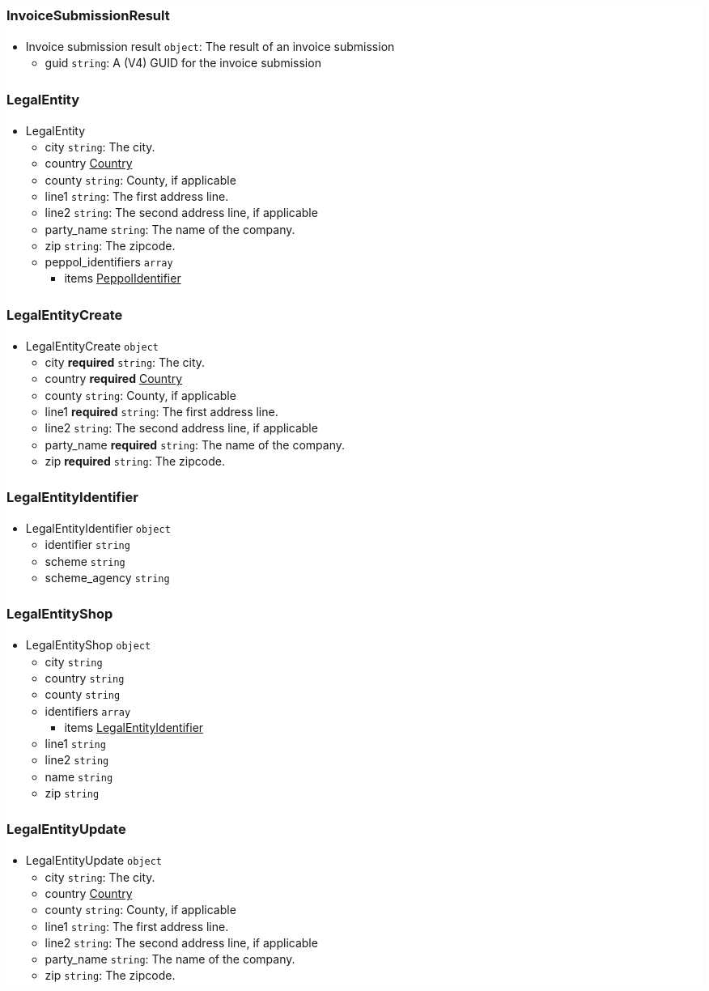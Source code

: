 ### InvoiceSubmissionResult
* Invoice submission result `object`: The result of an invoice submission
  * guid `string`: A (V4) GUID for the invoice submission

### LegalEntity
* LegalEntity
  * city `string`: The city.
  * country [Country](#country)
  * county `string`: County, if applicable
  * line1 `string`: The first address line.
  * line2 `string`: The second address line, if applicable
  * party_name `string`: The name of the company.
  * zip `string`: The zipcode.
  * peppol_identifiers `array`
    * items [PeppolIdentifier](#peppolidentifier)

### LegalEntityCreate
* LegalEntityCreate `object`
  * city **required** `string`: The city.
  * country **required** [Country](#country)
  * county `string`: County, if applicable
  * line1 **required** `string`: The first address line.
  * line2 `string`: The second address line, if applicable
  * party_name **required** `string`: The name of the company.
  * zip **required** `string`: The zipcode.

### LegalEntityIdentifier
* LegalEntityIdentifier `object`
  * identifier `string`
  * scheme `string`
  * scheme_agency `string`

### LegalEntityShop
* LegalEntityShop `object`
  * city `string`
  * country `string`
  * county `string`
  * identifiers `array`
    * items [LegalEntityIdentifier](#legalentityidentifier)
  * line1 `string`
  * line2 `string`
  * name `string`
  * zip `string`

### LegalEntityUpdate
* LegalEntityUpdate `object`
  * city `string`: The city.
  * country [Country](#country)
  * county `string`: County, if applicable
  * line1 `string`: The first address line.
  * line2 `string`: The second address line, if applicable
  * party_name `string`: The name of the company.
  * zip `string`: The zipcode.
